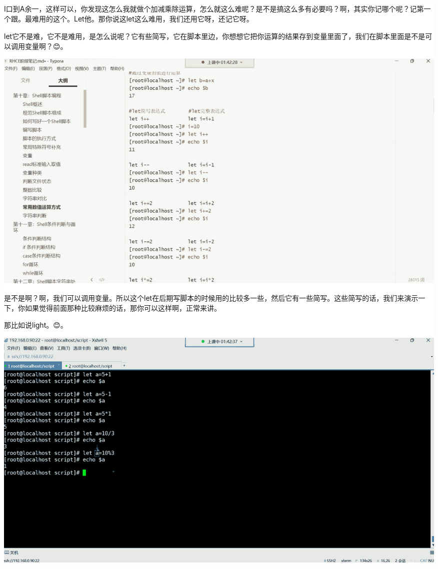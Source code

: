 I口到A余一，这样可以，你发现这怎么我就做个加减乘除运算，怎么就这么难呢？是不是搞这么多有必要吗？啊，其实你记哪个呢？记第一个跟。最难用的这个。Let他。那你说这let这么难用，我们还用它呀，还记它呀。

let它不是难，它不是难用，是怎么说呢？它有些简写，它在脚本里边，你想想它把你运算的结果存到变量里面了，我们在脚本里面是不是可以调用变量啊？😊。



![](img/5754e0381cbf6ba1da2144f491453ef6_47.png)

是不是啊？啊，我们可以调用变量。所以这个let在后期写脚本的时候用的比较多一些，然后它有一些简写。这些简写的话，我们来演示一下，你如果觉得前面那种比较麻烦的话，那你可以这样啊，正常来讲。

那比如说light。😊。

![](img/5754e0381cbf6ba1da2144f491453ef6_49.png)
